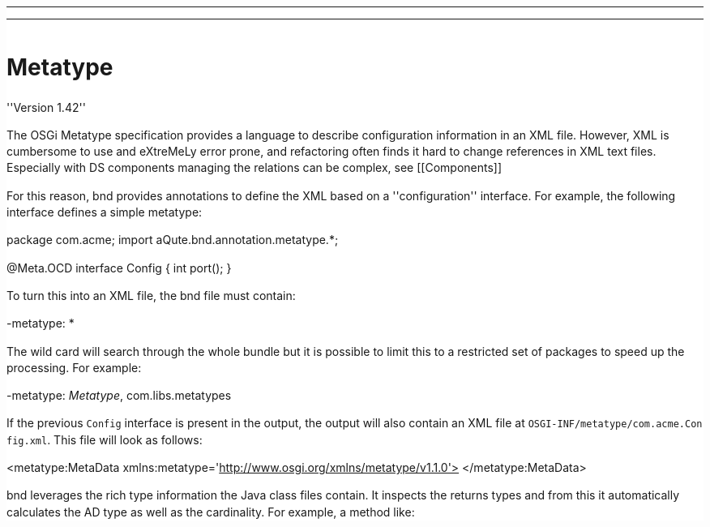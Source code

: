 ___
___
# Metatype
''Version 1.42''

The OSGi Metatype specification provides a language to describe configuration information in an XML file. However, XML is cumbersome to use and eXtreMeLy error prone, and refactoring often finds it hard to change references in XML text files. Especially with DS components managing the relations can be complex, see [[Components]]

For this reason, bnd provides annotations to define the XML based on a ''configuration'' interface. For example, the following interface defines a simple metatype:

  package com.acme;
  import aQute.bnd.annotation.metatype.*;

  @Meta.OCD interface Config {
    int port();
  }

To turn this into an XML file, the bnd file must contain:

  -metatype: *

The wild card will search through the whole bundle but it is possible to limit this to a restricted set of packages to speed up the processing. For example:

  -metatype: *Metatype*, com.libs.metatypes

If the previous `Config` interface is present in the output, the output will also contain an XML file at `OSGI-INF/metatype/com.acme.Config.xml`. This file will look as follows:

  <metatype:MetaData 
    xmlns:metatype='http://www.osgi.org/xmlns/metatype/v1.1.0'>
    <OCD 
      name='Config' 
      id='aQute.metatype.samples.Config' 
      localization='aQute.metatype.samples.Config'>
      <AD 
        name='Port' 
        id='port' 
        cardinality='0' 
        required='true' 
        type='Integer'/>
    </OCD>
    <Designate pid='aQute.metatype.samples.Config'>
      <Object ocdref='aQute.metatype.samples.Config'/>
    </Designate>
  </metatype:MetaData>

bnd leverages the rich type information the Java class files contain. It inspects the returns types and from this it automatically calculates the AD type as well as the cardinality. For example, a method like:
